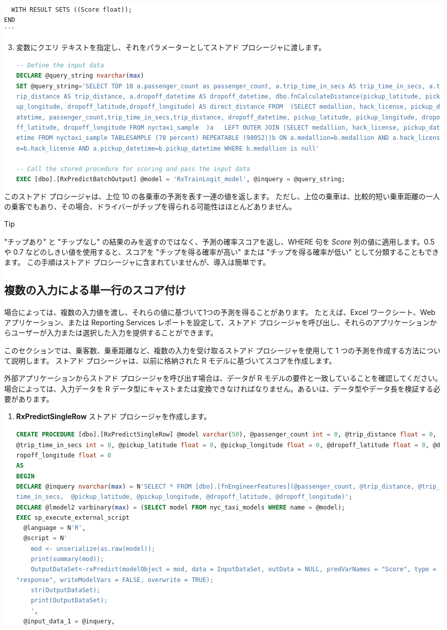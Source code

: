       WITH RESULT SETS ((Score float));
    END
    ```

3.  変数にクエリ テキストを指定し、それをパラメーターとしてストアド プロシージャに渡します。

    ```sql
    -- Define the input data
    DECLARE @query_string nvarchar(max)
    SET @query_string='SELECT TOP 10 a.passenger_count as passenger_count, a.trip_time_in_secs AS trip_time_in_secs, a.trip_distance AS trip_distance, a.dropoff_datetime AS dropoff_datetime, dbo.fnCalculateDistance(pickup_latitude, pickup_longitude, dropoff_latitude,dropoff_longitude) AS direct_distance FROM  (SELECT medallion, hack_license, pickup_datetime, passenger_count,trip_time_in_secs,trip_distance, dropoff_datetime, pickup_latitude, pickup_longitude, dropoff_latitude, dropoff_longitude FROM nyctaxi_sample  )a   LEFT OUTER JOIN (SELECT medallion, hack_license, pickup_datetime FROM nyctaxi_sample TABLESAMPLE (70 percent) REPEATABLE (98052))b ON a.medallion=b.medallion AND a.hack_license=b.hack_license AND a.pickup_datetime=b.pickup_datetime WHERE b.medallion is null'
    
    -- Call the stored procedure for scoring and pass the input data
    EXEC [dbo].[RxPredictBatchOutput] @model = 'RxTrainLogit_model', @inquery = @query_string;
    ```
  
このストアド プロシージャは、上位 10 の各乗車の予測を表す一連の値を返します。 ただし、上位の乗車は、比較的短い乗車距離の一人の乗客でもあり、その場合、ドライバーがチップを得られる可能性はほとんどありません。
  

> [!TIP]
> 
> "チップあり" と "チップなし" の結果のみを返すのではなく、予測の確率スコアを返し、WHERE 句を _Score_ 列の値に適用します。0.5 や 0.7 などのしきい値を使用すると、スコアを "チップを得る確率が高い" または "チップを得る確率が低い" として分類することもできます。 この手順はストアド プロシージャに含まれていませんが、導入は簡単です。

## <a name="single-row-scoring-of-multiple-inputs"></a>複数の入力による単一行のスコア付け

場合によっては、複数の入力値を渡し、それらの値に基づいて1つの予測を得ることがあります。 たとえば、Excel ワークシート、Web アプリケーション、または Reporting Services レポートを設定して、ストアド プロシージャを呼び出し、それらのアプリケーションからユーザーが入力または選択した入力を提供することができます。

このセクションでは、乗客数、乗車距離など、複数の入力を受け取るストアド プロシージャを使用して 1 つの予測を作成する方法について説明します。 ストアド プロシージャは、以前に格納された R モデルに基づいてスコアを作成します。
  
外部アプリケーションからストアド プロシージャを呼び出す場合は、データが R モデルの要件と一致していることを確認してください。 場合によっては、入力データを R データ型にキャストまたは変換できなければなりません。あるいは、データ型やデータ長を検証する必要があります。 

1. **RxPredictSingleRow** ストアド プロシージャを作成します。
  
    ```sql
    CREATE PROCEDURE [dbo].[RxPredictSingleRow] @model varchar(50), @passenger_count int = 0, @trip_distance float = 0, @trip_time_in_secs int = 0, @pickup_latitude float = 0, @pickup_longitude float = 0, @dropoff_latitude float = 0, @dropoff_longitude float = 0
    AS
    BEGIN
    DECLARE @inquery nvarchar(max) = N'SELECT * FROM [dbo].[fnEngineerFeatures](@passenger_count, @trip_distance, @trip_time_in_secs,  @pickup_latitude, @pickup_longitude, @dropoff_latitude, @dropoff_longitude)';
    DECLARE @lmodel2 varbinary(max) = (SELECT model FROM nyc_taxi_models WHERE name = @model);
    EXEC sp_execute_external_script  
      @language = N'R',
      @script = N'  
        mod <- unserialize(as.raw(model));  
        print(summary(mod));  
        OutputDataSet<-rxPredict(modelObject = mod, data = InputDataSet, outData = NULL, predVarNames = "Score", type = "response", writeModelVars = FALSE, overwrite = TRUE);  
        str(OutputDataSet);
        print(OutputDataSet); 
        ',  
      @input_data_1 = @inquery,  